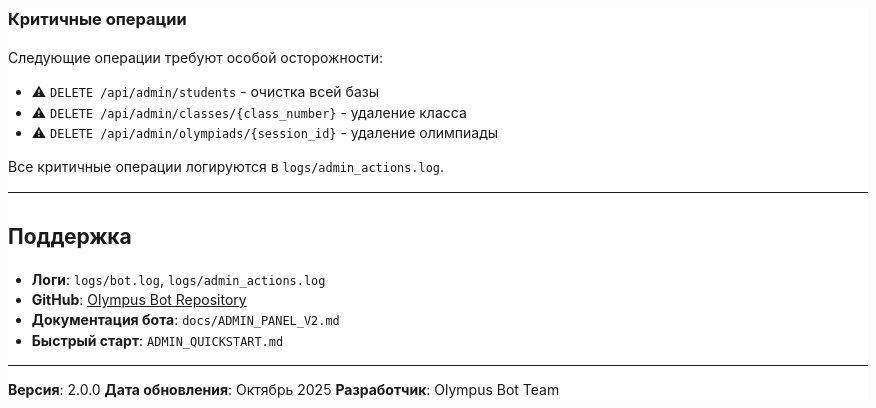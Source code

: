### Критичные операции

Следующие операции требуют особой осторожности:

- ⚠️ `DELETE /api/admin/students` - очистка всей базы
- ⚠️ `DELETE /api/admin/classes/{class_number}` - удаление класса
- ⚠️ `DELETE /api/admin/olympiads/{session_id}` - удаление олимпиады

Все критичные операции логируются в `logs/admin_actions.log`.

---

## Поддержка

- **Логи**: `logs/bot.log`, `logs/admin_actions.log`
- **GitHub**: [Olympus Bot Repository](https://github.com/your-repo)
- **Документация бота**: `docs/ADMIN_PANEL_V2.md`
- **Быстрый старт**: `ADMIN_QUICKSTART.md`

---

**Версия**: 2.0.0
**Дата обновления**: Октябрь 2025
**Разработчик**: Olympus Bot Team

